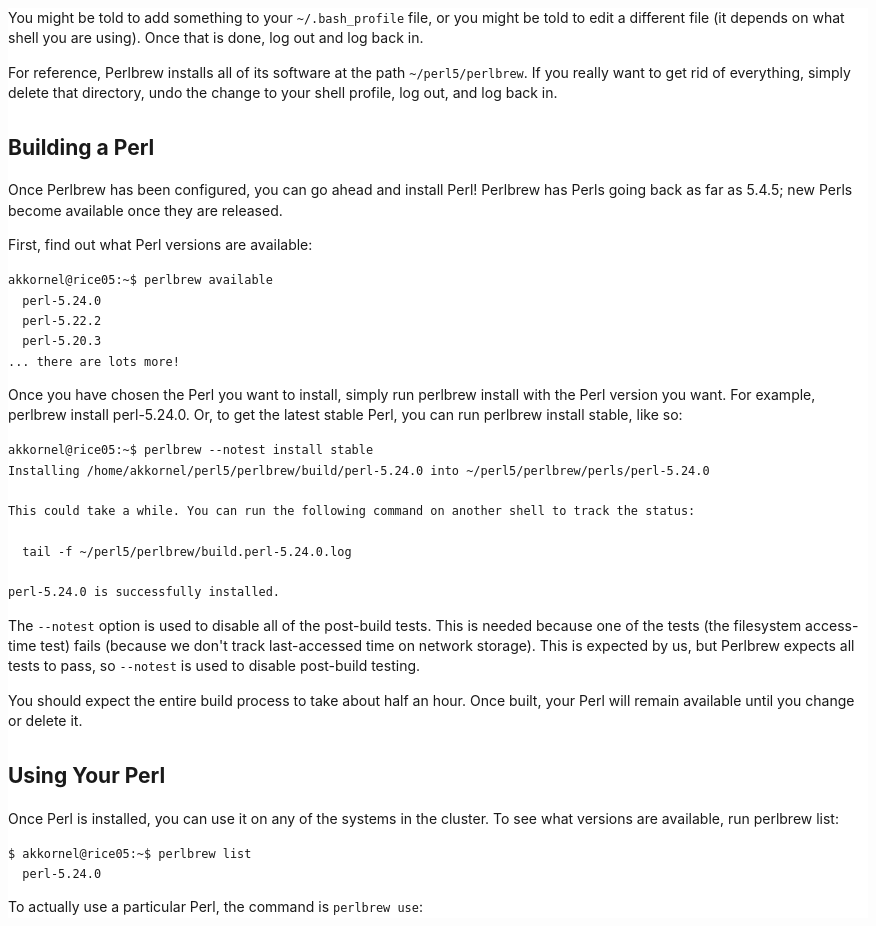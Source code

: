 You might be told to add something to your `~/.bash_profile` file, or you might be told to edit a different file (it depends on what shell you are using). Once that is done, log out and log back in.

For reference, Perlbrew installs all of its software at the path `~/perl5/perlbrew`. If you really want to get rid of everything, simply delete that directory, undo the change to your shell profile, log out, and log back in.

## Building a Perl

Once Perlbrew has been configured, you can go ahead and install Perl! Perlbrew has Perls going back as far as 5.4.5; new Perls become available once they are released.

First, find out what Perl versions are available:

```
akkornel@rice05:~$ perlbrew available
  perl-5.24.0
  perl-5.22.2
  perl-5.20.3
... there are lots more!
```

Once you have chosen the Perl you want to install, simply run perlbrew install with the Perl version you want. For example, perlbrew install perl-5.24.0. Or, to get the latest stable Perl, you can run perlbrew install stable, like so:

```
akkornel@rice05:~$ perlbrew --notest install stable
Installing /home/akkornel/perl5/perlbrew/build/perl-5.24.0 into ~/perl5/perlbrew/perls/perl-5.24.0

This could take a while. You can run the following command on another shell to track the status:

  tail -f ~/perl5/perlbrew/build.perl-5.24.0.log

perl-5.24.0 is successfully installed.
```

The `--notest` option is used to disable all of the post-build tests. This is needed because one of the tests (the filesystem access-time test) fails (because we don't track last-accessed time on network storage). This is expected by us, but Perlbrew expects all tests to pass, so `--notest` is used to disable post-build testing.

You should expect the entire build process to take about half an hour. Once built, your Perl will remain available until you change or delete it.

## Using Your Perl

Once Perl is installed, you can use it on any of the systems in the cluster. To see what versions are available, run perlbrew list:

```
$ akkornel@rice05:~$ perlbrew list
  perl-5.24.0
```

To actually use a particular Perl, the command is `perlbrew use`:
